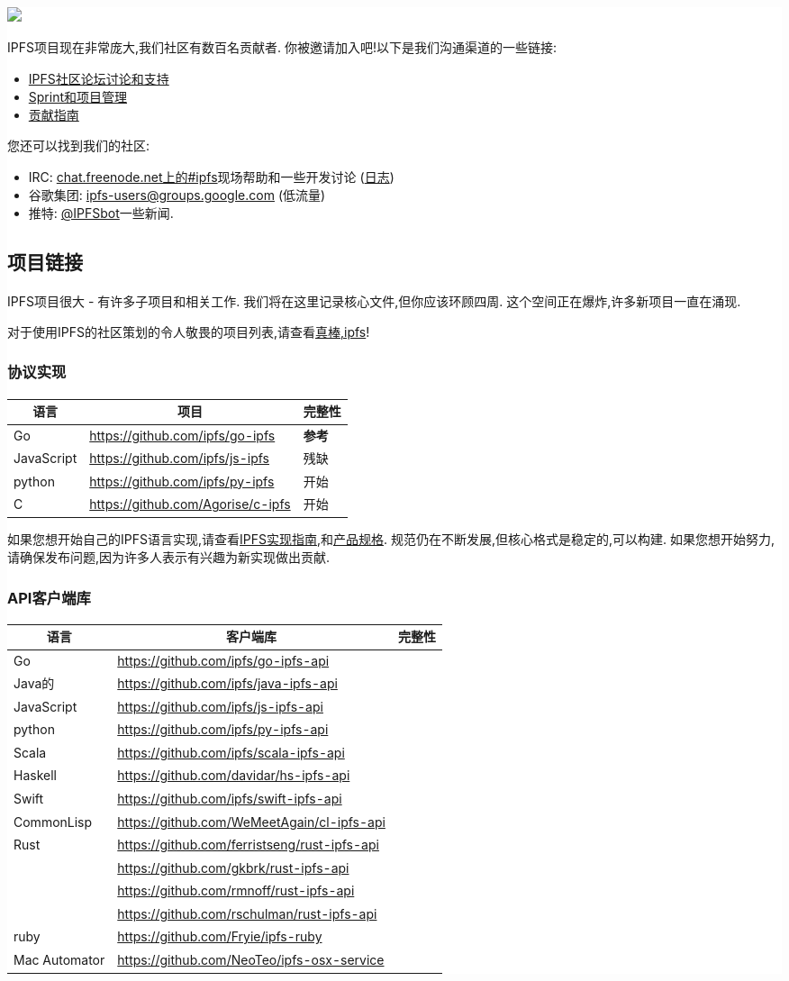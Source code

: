 [![](https://cdn.rawgit.com/jbenet/contribute-ipfs-gif/master/img/contribute.gif)](https://github.com/ipfs/community/blob/master/contributing.md)

IPFS项目现在非常庞大,我们社区有数百名贡献者. 你被邀请加入吧!以下是我们沟通渠道的一些链接: 

-   [IPFS社区论坛讨论和支持](https://discuss.ipfs.io)
-   [Sprint和项目管理](https://github.com/ipfs/pm)
-   [贡献指南](https://github.com/ipfs/community/blob/master/contributing.md)

您还可以找到我们的社区: 

-   IRC: [chat.freenode.net上的#ipfs](https://chat.ipfs.io)现场帮助和一些开发讨论 ([日志](https://botbot.me/freenode/ipfs/)) 
-   谷歌集团: [ipfs-users@groups.google.com](https://groups.google.com/forum/#!forum/ipfs-users) (低流量) 
-   推特: [@IPFSbot](https://twitter.com/ipfsbot)一些新闻. 

## 项目链接

IPFS项目很大 - 有许多子项目和相关工作. 我们将在这里记录核心文件,但你应该环顾四周. 这个空间正在爆炸,许多新项目一直在涌现. 

对于使用IPFS的社区策划的令人敬畏的项目列表,请查看[真棒,ipfs](https://github.com/ipfs/awesome-ipfs)!

### 协议实现

| 语言          | 项目                                  | 完整性    |
| ----------- | ----------------------------------- | ------ |
| Go           | <https://github.com/ipfs/go-ipfs>   | **参考** |
| JavaScript | <https://github.com/ipfs/js-ipfs>   | 残缺     |
| python          | <https://github.com/ipfs/py-ipfs>   | 开始     |
| C           | <https://github.com/Agorise/c-ipfs> | 开始     |

如果您想开始自己的IPFS语言实现,请查看[IPFS实现指南](https://github.com/ipfs/specs/blob/master/overviews/implement-ipfs.md),和[产品规格](https://github.com/ipfs/specs). 规范仍在不断发展,但核心格式是稳定的,可以构建. 如果您想开始努力,请确保发布问题,因为许多人表示有兴趣为新实现做出贡献. 

### API客户端库

| 语言            | 客户端库                                                | 完整性 |
| ------------- | --------------------------------------------------- | --- |
| Go             | <https://github.com/ipfs/go-ipfs-api>               |     |
| Java的         | <https://github.com/ipfs/java-ipfs-api>             |     |
| JavaScript   | <https://github.com/ipfs/js-ipfs-api>               |     |
| python            | <https://github.com/ipfs/py-ipfs-api>               |     |
| Scala           | <https://github.com/ipfs/scala-ipfs-api>            |     |
| Haskell          | <https://github.com/davidar/hs-ipfs-api>            |     |
| Swift            | <https://github.com/ipfs/swift-ipfs-api>            |     |
| CommonLisp    | <https://github.com/WeMeetAgain/cl-ipfs-api>        |     |
| Rust             | <https://github.com/ferristseng/rust-ipfs-api>      |     |
|               | <https://github.com/gkbrk/rust-ipfs-api>            |     |
|               | <https://github.com/rmnoff/rust-ipfs-api>           |     |
|               | <https://github.com/rschulman/rust-ipfs-api>        |     |
| ruby           | <https://github.com/Fryie/ipfs-ruby>                |     |
| Mac Automator | <https://github.com/NeoTeo/ipfs-osx-service>        |     |